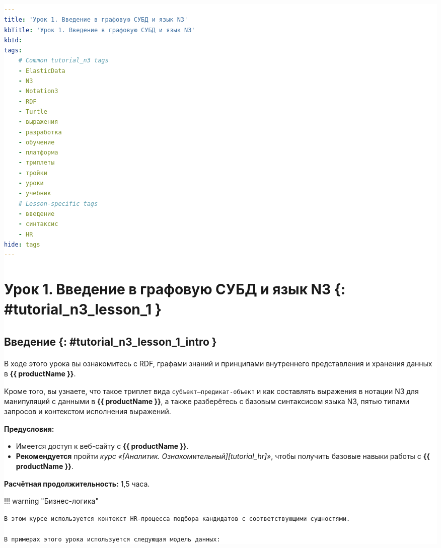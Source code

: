 ```yaml
---
title: 'Урок 1. Введение в графовую СУБД и язык N3'
kbTitle: 'Урок 1. Введение в графовую СУБД и язык N3'
kbId: 
tags:
    # Common tutorial_n3 tags
    - ElasticData
    - N3
    - Notation3
    - RDF
    - Turtle
    - выражения
    - разработка
    - обучение
    - платформа
    - триплеты
    - тройки
    - уроки
    - учебник
    # Lesson-specific tags
    - введение
    - синтаксис
    - HR
hide: tags
---
```


# Урок 1. Введение в графовую СУБД и язык N3 {: #tutorial_n3_lesson_1 }

## Введение {: #tutorial_n3_lesson_1_intro }

В ходе этого урока вы ознакомитесь с RDF, графами знаний и принципами внутреннего представления и хранения данных в **{{ productName }}**.

Кроме того, вы узнаете, что такое триплет вида `субъект–предикат-объект` и как составлять выражения в нотации N3 для манипуляций с данными в **{{ productName }}**, а также разберётесь с базовым синтаксисом языка N3, пятью типами запросов и контекстом исполнения выражений.

**Предусловия:**

- Имеется доступ к веб-сайту с **{{ productName }}**.
- **Рекомендуется** пройти _курс «[Аналитик. Ознакомительный][tutorial_hr]»_, чтобы получить базовые навыки работы с **{{ productName }}**.

**Расчётная продолжительность:** 1,5 часа.

!!! warning "Бизнес-логика"

    В этом курсе используется контекст HR‑процесса подбора кандидатов с соответствующими сущностями.
    
    В примерах этого урока используется следующая модель данных:
    
